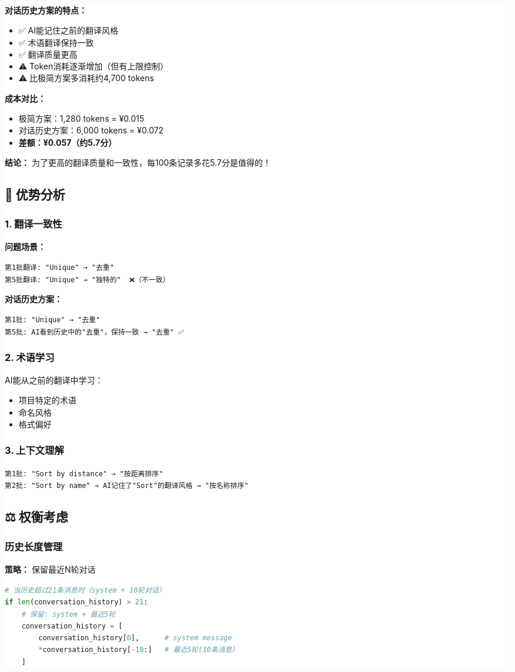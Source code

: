 **对话历史方案的特点：**
- ✅ AI能记住之前的翻译风格
- ✅ 术语翻译保持一致
- ✅ 翻译质量更高
- ⚠️ Token消耗逐渐增加（但有上限控制）
- ⚠️ 比极简方案多消耗约4,700 tokens

**成本对比：**
- 极简方案：1,280 tokens = ¥0.015
- 对话历史方案：6,000 tokens = ¥0.072
- **差额：¥0.057（约5.7分）**

**结论：** 为了更高的翻译质量和一致性，每100条记录多花5.7分是值得的！

## 🎯 优势分析

### 1. 翻译一致性

**问题场景：**
```
第1批翻译: "Unique" → "去重"
第5批翻译: "Unique" → "独特的"  ❌（不一致）
```

**对话历史方案：**
```
第1批: "Unique" → "去重"
第5批: AI看到历史中的"去重"，保持一致 → "去重" ✅
```

### 2. 术语学习

AI能从之前的翻译中学习：
- 项目特定的术语
- 命名风格
- 格式偏好

### 3. 上下文理解

```
第1批: "Sort by distance" → "按距离排序"
第2批: "Sort by name" → AI记住了"Sort"的翻译风格 → "按名称排序"
```

## ⚖️ 权衡考虑

### 历史长度管理

**策略：** 保留最近N轮对话

```python
# 当历史超过21条消息时（system + 10轮对话）
if len(conversation_history) > 21:
    # 保留: system + 最近5轮
    conversation_history = [
        conversation_history[0],      # system message
        *conversation_history[-10:]   # 最近5轮(10条消息)
    ]
```
